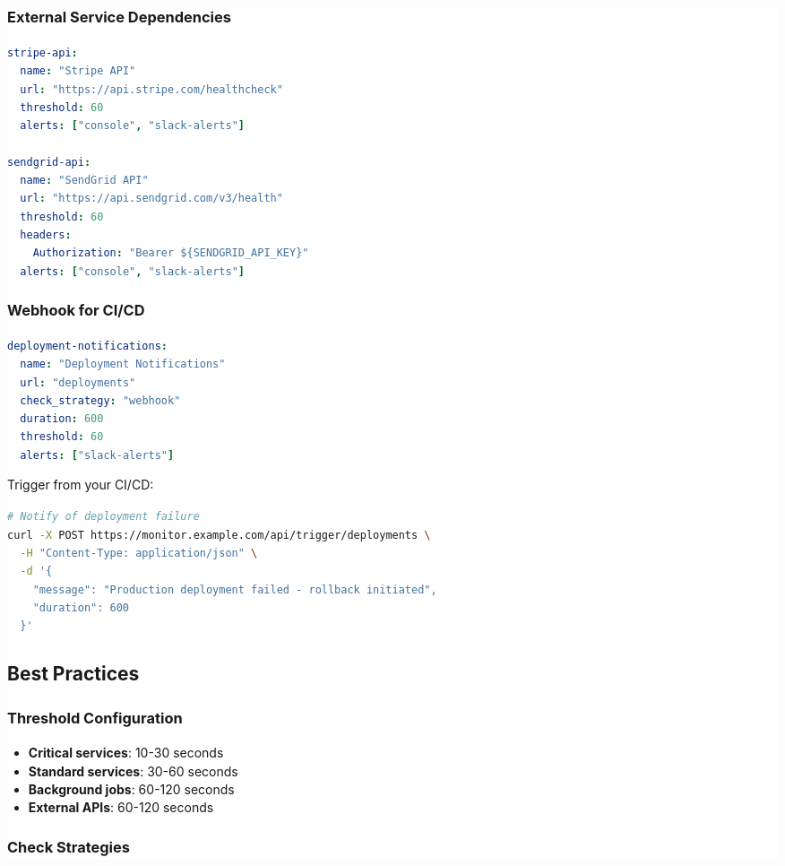 ### External Service Dependencies

```yaml
stripe-api:
  name: "Stripe API"
  url: "https://api.stripe.com/healthcheck"
  threshold: 60
  alerts: ["console", "slack-alerts"]

sendgrid-api:
  name: "SendGrid API"
  url: "https://api.sendgrid.com/v3/health"
  threshold: 60
  headers:
    Authorization: "Bearer ${SENDGRID_API_KEY}"
  alerts: ["console", "slack-alerts"]
```

### Webhook for CI/CD

```yaml
deployment-notifications:
  name: "Deployment Notifications"
  url: "deployments"
  check_strategy: "webhook"
  duration: 600
  threshold: 60
  alerts: ["slack-alerts"]
```

Trigger from your CI/CD:

```bash
# Notify of deployment failure
curl -X POST https://monitor.example.com/api/trigger/deployments \
  -H "Content-Type: application/json" \
  -d '{
    "message": "Production deployment failed - rollback initiated",
    "duration": 600
  }'
```

## Best Practices

### Threshold Configuration

- **Critical services**: 10-30 seconds
- **Standard services**: 30-60 seconds
- **Background jobs**: 60-120 seconds
- **External APIs**: 60-120 seconds

### Check Strategies
